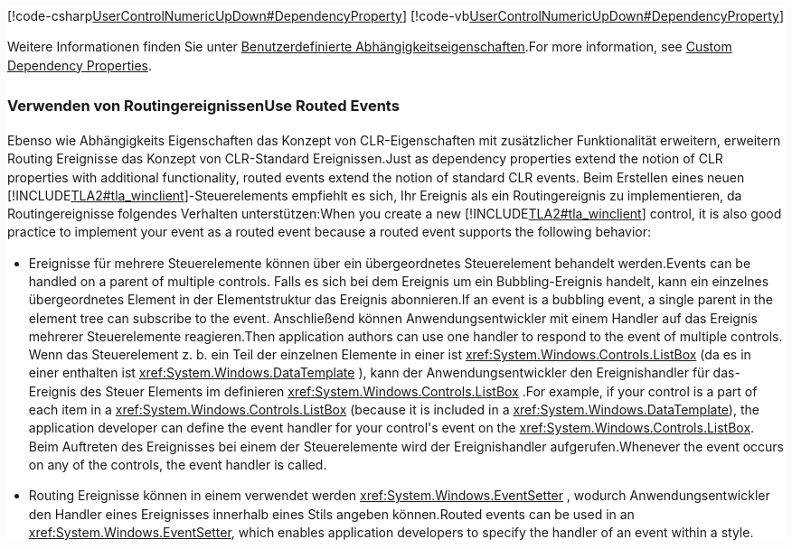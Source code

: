 [!code-csharp[UserControlNumericUpDown#DependencyProperty](~/samples/snippets/csharp/VS_Snippets_Wpf/UserControlNumericUpDown/CSharp/NumericUpDown.xaml.cs#dependencyproperty)]
[!code-vb[UserControlNumericUpDown#DependencyProperty](~/samples/snippets/visualbasic/VS_Snippets_Wpf/UserControlNumericUpDown/visualbasic/numericupdown.xaml.vb#dependencyproperty)]

<span data-ttu-id="a9956-230">Weitere Informationen finden Sie unter [Benutzerdefinierte Abhängigkeitseigenschaften](../advanced/custom-dependency-properties.md).</span><span class="sxs-lookup"><span data-stu-id="a9956-230">For more information, see [Custom Dependency Properties](../advanced/custom-dependency-properties.md).</span></span>

### <a name="use-routed-events"></a><span data-ttu-id="a9956-231">Verwenden von Routingereignissen</span><span class="sxs-lookup"><span data-stu-id="a9956-231">Use Routed Events</span></span>

<span data-ttu-id="a9956-232">Ebenso wie Abhängigkeits Eigenschaften das Konzept von CLR-Eigenschaften mit zusätzlicher Funktionalität erweitern, erweitern Routing Ereignisse das Konzept von CLR-Standard Ereignissen.</span><span class="sxs-lookup"><span data-stu-id="a9956-232">Just as dependency properties extend the notion of CLR properties with additional functionality, routed events extend the notion of standard CLR events.</span></span> <span data-ttu-id="a9956-233">Beim Erstellen eines neuen [!INCLUDE[TLA2#tla_winclient](../../../../includes/tla2sharptla-winclient-md.md)]-Steuerelements empfiehlt es sich, Ihr Ereignis als ein Routingereignis zu implementieren, da Routingereignisse folgendes Verhalten unterstützen:</span><span class="sxs-lookup"><span data-stu-id="a9956-233">When you create a new [!INCLUDE[TLA2#tla_winclient](../../../../includes/tla2sharptla-winclient-md.md)] control, it is also good practice to implement your event as a routed event because a routed event supports the following behavior:</span></span>

- <span data-ttu-id="a9956-234">Ereignisse für mehrere Steuerelemente können über ein übergeordnetes Steuerelement behandelt werden.</span><span class="sxs-lookup"><span data-stu-id="a9956-234">Events can be handled on a parent of multiple controls.</span></span> <span data-ttu-id="a9956-235">Falls es sich bei dem Ereignis um ein Bubbling-Ereignis handelt, kann ein einzelnes übergeordnetes Element in der Elementstruktur das Ereignis abonnieren.</span><span class="sxs-lookup"><span data-stu-id="a9956-235">If an event is a bubbling event, a single parent in the element tree can subscribe to the event.</span></span> <span data-ttu-id="a9956-236">Anschließend können Anwendungsentwickler mit einem Handler auf das Ereignis mehrerer Steuerelemente reagieren.</span><span class="sxs-lookup"><span data-stu-id="a9956-236">Then application authors can use one handler to respond to the event of multiple controls.</span></span> <span data-ttu-id="a9956-237">Wenn das Steuerelement z. b. ein Teil der einzelnen Elemente in einer ist <xref:System.Windows.Controls.ListBox> (da es in einer enthalten ist <xref:System.Windows.DataTemplate> ), kann der Anwendungsentwickler den Ereignishandler für das-Ereignis des Steuer Elements im definieren <xref:System.Windows.Controls.ListBox> .</span><span class="sxs-lookup"><span data-stu-id="a9956-237">For example, if your control is a part of each item in a <xref:System.Windows.Controls.ListBox> (because it is included in a <xref:System.Windows.DataTemplate>), the application developer can define the event handler for your control's event on the <xref:System.Windows.Controls.ListBox>.</span></span> <span data-ttu-id="a9956-238">Beim Auftreten des Ereignisses bei einem der Steuerelemente wird der Ereignishandler aufgerufen.</span><span class="sxs-lookup"><span data-stu-id="a9956-238">Whenever the event occurs on any of the controls, the event handler is called.</span></span>

- <span data-ttu-id="a9956-239">Routing Ereignisse können in einem verwendet werden <xref:System.Windows.EventSetter> , wodurch Anwendungsentwickler den Handler eines Ereignisses innerhalb eines Stils angeben können.</span><span class="sxs-lookup"><span data-stu-id="a9956-239">Routed events can be used in an <xref:System.Windows.EventSetter>, which enables application developers to specify the handler of an event within a style.</span></span>
